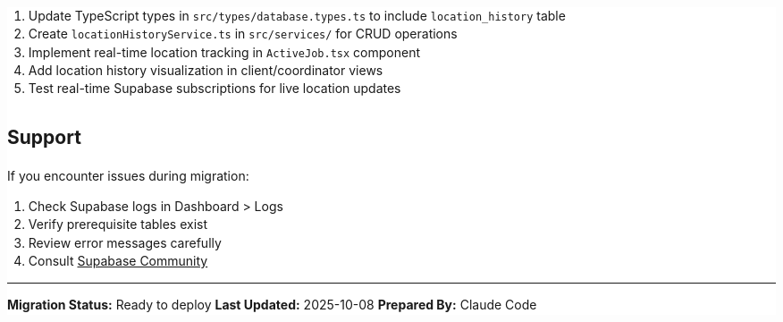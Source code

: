 1. Update TypeScript types in `src/types/database.types.ts` to include `location_history` table
2. Create `locationHistoryService.ts` in `src/services/` for CRUD operations
3. Implement real-time location tracking in `ActiveJob.tsx` component
4. Add location history visualization in client/coordinator views
5. Test real-time Supabase subscriptions for live location updates

## Support

If you encounter issues during migration:

1. Check Supabase logs in Dashboard > Logs
2. Verify prerequisite tables exist
3. Review error messages carefully
4. Consult [Supabase Community](https://github.com/supabase/supabase/discussions)

---

**Migration Status:** Ready to deploy
**Last Updated:** 2025-10-08
**Prepared By:** Claude Code
